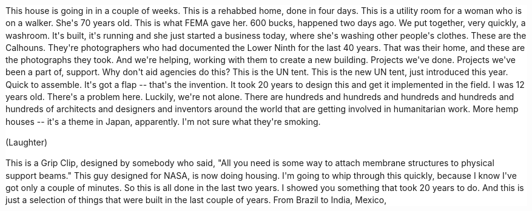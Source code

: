 This house is going in
in a couple of weeks.
This is a rehabbed home,
done in four days.
This is a utility room
for a woman who is on a walker.
She&#39;s 70 years old.
This is what FEMA gave her.
600 bucks, happened two days ago.
We put together, very quickly, a washroom.
It&#39;s built, it&#39;s running and she just
started a business today,
where she&#39;s washing
other people&#39;s clothes.
These are the Calhouns.
They&#39;re photographers who had documented
the Lower Ninth for the last 40 years.
That was their home,
and these are the photographs they took.
And we&#39;re helping, working with them
to create a new building.
Projects we&#39;ve done.
Projects we&#39;ve been a part of, support.
Why don&#39;t aid agencies do this?
This is the UN tent.
This is the new UN tent,
just introduced this year.
Quick to assemble.
It&#39;s got a flap -- that&#39;s the invention.
It took 20 years to design this
and get it implemented in the field.
I was 12 years old.
There&#39;s a problem here.
Luckily, we&#39;re not alone.
There are hundreds and hundreds
and hundreds and hundreds
and hundreds of architects
and designers and inventors
around the world that are getting
involved in humanitarian work.
More hemp houses -- it&#39;s a theme
in Japan, apparently.
I&#39;m not sure what they&#39;re smoking.

(Laughter)

This is a Grip Clip,
designed by somebody who said,
&quot;All you need is some way
to attach membrane structures
to physical support beams.&quot;
This guy designed for NASA,
is now doing housing.
I&#39;m going to whip through this quickly,
because I know I&#39;ve got
only a couple of minutes.
So this is all done in the last two years.
I showed you something
that took 20 years to do.
And this is just a selection of things
that were built
in the last couple of years.
From Brazil to India,
Mexico,